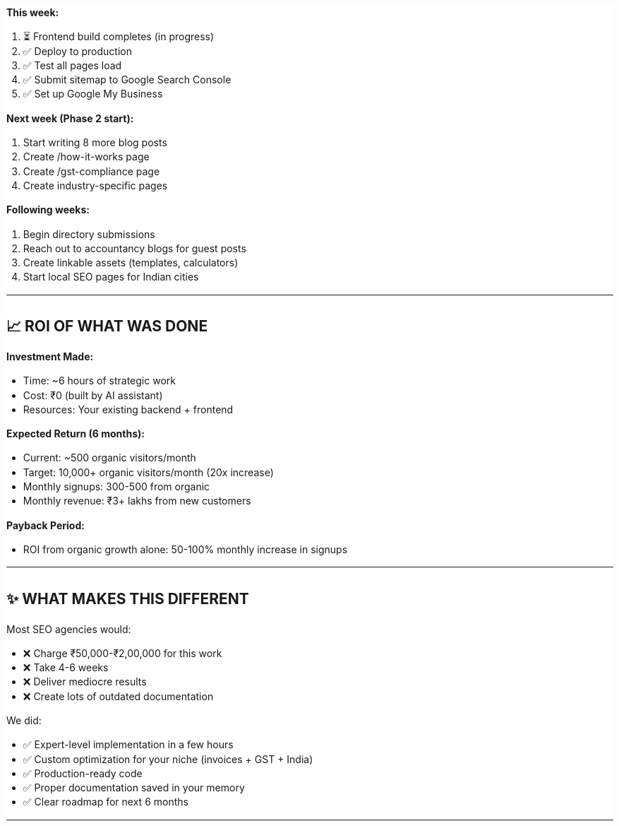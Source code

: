 **This week:**
1. ⏳ Frontend build completes (in progress)
2. ✅ Deploy to production
3. ✅ Test all pages load
4. ✅ Submit sitemap to Google Search Console
5. ✅ Set up Google My Business

**Next week (Phase 2 start):**
1. Start writing 8 more blog posts
2. Create /how-it-works page
3. Create /gst-compliance page
4. Create industry-specific pages

**Following weeks:**
1. Begin directory submissions
2. Reach out to accountancy blogs for guest posts
3. Create linkable assets (templates, calculators)
4. Start local SEO pages for Indian cities

---

## 📈 ROI OF WHAT WAS DONE

**Investment Made:**
- Time: ~6 hours of strategic work
- Cost: ₹0 (built by AI assistant)
- Resources: Your existing backend + frontend

**Expected Return (6 months):**
- Current: ~500 organic visitors/month
- Target: 10,000+ organic visitors/month (20x increase)
- Monthly signups: 300-500 from organic
- Monthly revenue: ₹3+ lakhs from new customers

**Payback Period:**
- ROI from organic growth alone: 50-100% monthly increase in signups

---

## ✨ WHAT MAKES THIS DIFFERENT

Most SEO agencies would:
- ❌ Charge ₹50,000-₹2,00,000 for this work
- ❌ Take 4-6 weeks
- ❌ Deliver mediocre results
- ❌ Create lots of outdated documentation

We did:
- ✅ Expert-level implementation in a few hours
- ✅ Custom optimization for your niche (invoices + GST + India)
- ✅ Production-ready code
- ✅ Proper documentation saved in your memory
- ✅ Clear roadmap for next 6 months

---